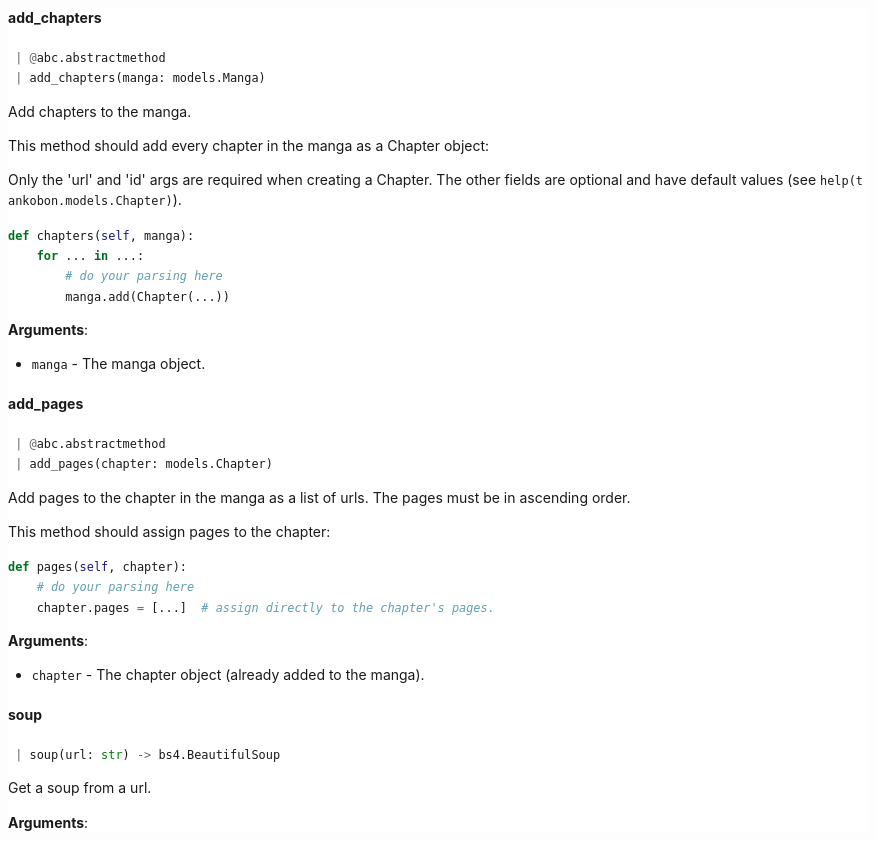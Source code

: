 <a name="tankobon.core.Parser.add_chapters"></a>
#### add\_chapters

```python
 | @abc.abstractmethod
 | add_chapters(manga: models.Manga)
```

Add chapters to the manga.

This method should add every chapter in the manga as a Chapter object:


Only the 'url' and 'id' args are required when creating a Chapter.
The other fields are optional and have default values (see `help(tankobon.models.Chapter)`).

```python
def chapters(self, manga):
    for ... in ...:
        # do your parsing here
        manga.add(Chapter(...))
```

**Arguments**:

- `manga` - The manga object.

<a name="tankobon.core.Parser.add_pages"></a>
#### add\_pages

```python
 | @abc.abstractmethod
 | add_pages(chapter: models.Chapter)
```

Add pages to the chapter in the manga as a list of urls.
The pages must be in ascending order.

This method should assign pages to the chapter:


```python
def pages(self, chapter):
    # do your parsing here
    chapter.pages = [...]  # assign directly to the chapter's pages.
```

**Arguments**:

- `chapter` - The chapter object (already added to the manga).

<a name="tankobon.core.Parser.soup"></a>
#### soup

```python
 | soup(url: str) -> bs4.BeautifulSoup
```

Get a soup from a url.

**Arguments**:
